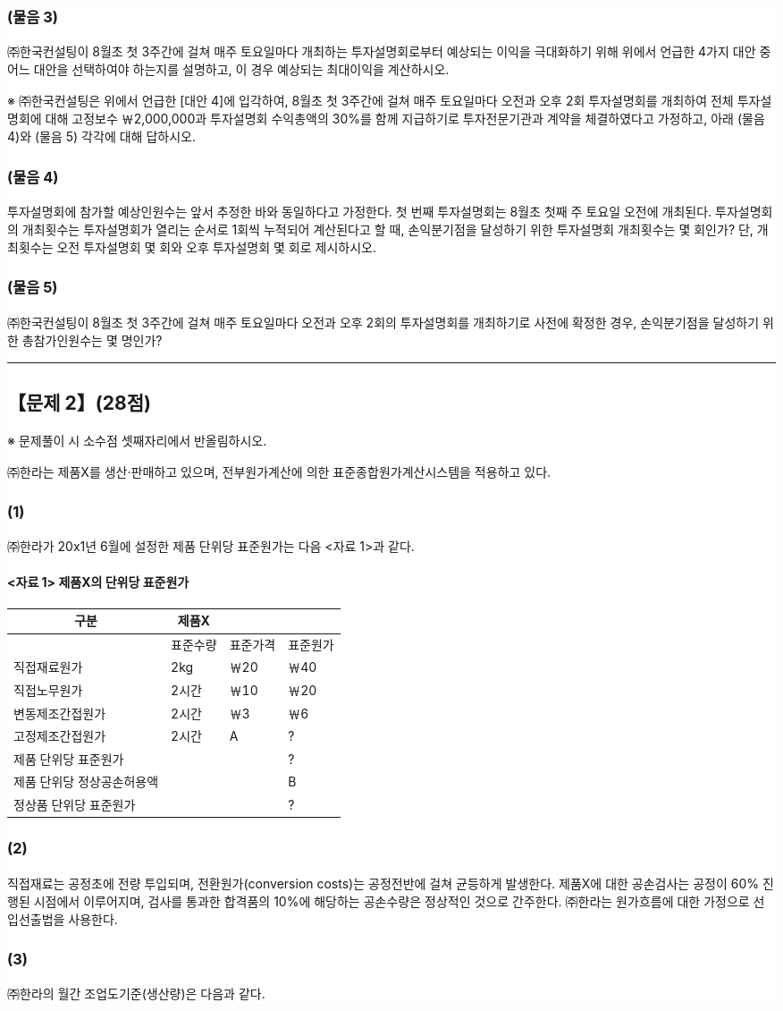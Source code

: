 ### (물음 3) 
㈜한국컨설팅이 8월초 첫 3주간에 걸쳐 매주 토요일마다 개최하는 투자설명회로부터 예상되는 이익을 극대화하기 위해 위에서 언급한 4가지 대안 중 어느 대안을 선택하여야 하는지를 설명하고, 이 경우 예상되는 최대이익을 계산하시오.

※ ㈜한국컨설팅은 위에서 언급한 [대안 4]에 입각하여, 8월초 첫 3주간에 걸쳐 매주 토요일마다 오전과 오후 2회 투자설명회를 개최하여 전체 투자설명회에 대해 고정보수 ￦2,000,000과 투자설명회 수익총액의 30%를 함께 지급하기로 투자전문기관과 계약을 체결하였다고 가정하고, 아래 (물음 4)와 (물음 5) 각각에 대해 답하시오.

### (물음 4) 
투자설명회에 참가할 예상인원수는 앞서 추정한 바와 동일하다고 가정한다. 첫 번째 투자설명회는 8월초 첫째 주 토요일 오전에 개최된다. 투자설명회의 개최횟수는 투자설명회가 열리는 순서로 1회씩 누적되어 계산된다고 할 때, 손익분기점을 달성하기 위한 투자설명회 개최횟수는 몇 회인가? 단, 개최횟수는 오전 투자설명회 몇 회와 오후 투자설명회 몇 회로 제시하시오.

### (물음 5) 
㈜한국컨설팅이 8월초 첫 3주간에 걸쳐 매주 토요일마다 오전과 오후 2회의 투자설명회를 개최하기로 사전에 확정한 경우, 손익분기점을 달성하기 위한 총참가인원수는 몇 명인가?

---

## 【문제 2】(28점)

※ 문제풀이 시 소수점 셋째자리에서 반올림하시오.

㈜한라는 제품X를 생산·판매하고 있으며, 전부원가계산에 의한 표준종합원가계산시스템을 적용하고 있다.

### (1) 
㈜한라가 20x1년 6월에 설정한 제품 단위당 표준원가는 다음 <자료 1>과 같다.

#### <자료 1> 제품X의 단위당 표준원가

| 구분 | 제품X | | |
|------|-------|-------|-------|
| | 표준수량 | 표준가격 | 표준원가 |
| 직접재료원가 | 2kg | ￦20 | ￦40 |
| 직접노무원가 | 2시간 | ￦10 | ￦20 |
| 변동제조간접원가 | 2시간 | ￦3 | ￦6 |
| 고정제조간접원가 | 2시간 | A | ? |
| 제품 단위당 표준원가 | | | ? |
| 제품 단위당 정상공손허용액 | | | B |
| 정상품 단위당 표준원가 | | | ? |

### (2) 
직접재료는 공정초에 전량 투입되며, 전환원가(conversion costs)는 공정전반에 걸쳐 균등하게 발생한다. 제품X에 대한 공손검사는 공정이 60% 진행된 시점에서 이루어지며, 검사를 통과한 합격품의 10%에 해당하는 공손수량은 정상적인 것으로 간주한다. ㈜한라는 원가흐름에 대한 가정으로 선입선출법을 사용한다.

### (3) 
㈜한라의 월간 조업도기준(생산량)은 다음과 같다.

